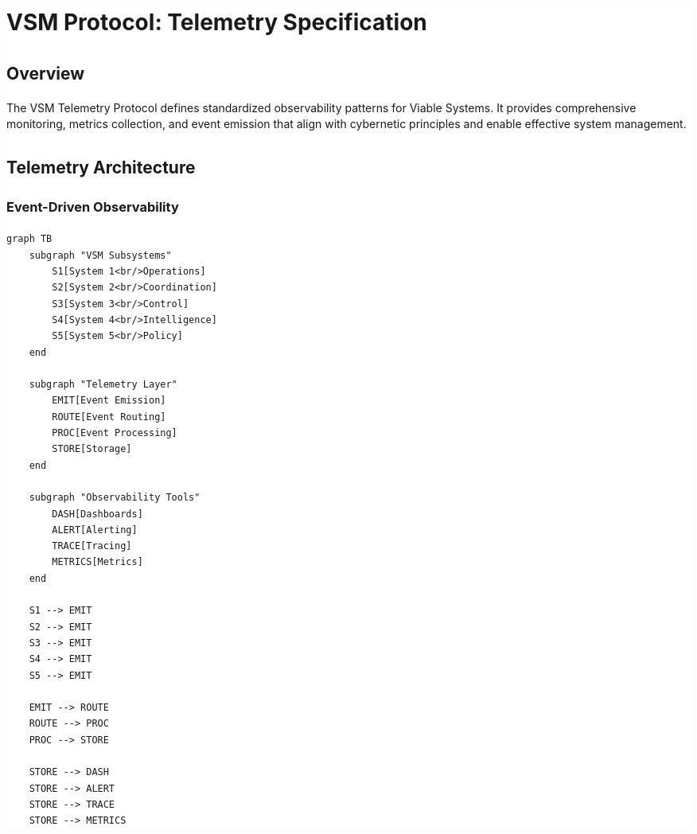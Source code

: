 # VSM Protocol: Telemetry Specification

## Overview

The VSM Telemetry Protocol defines standardized observability patterns for Viable Systems. It provides comprehensive monitoring, metrics collection, and event emission that align with cybernetic principles and enable effective system management.

## Telemetry Architecture

### Event-Driven Observability

```mermaid
graph TB
    subgraph "VSM Subsystems"
        S1[System 1<br/>Operations]
        S2[System 2<br/>Coordination]
        S3[System 3<br/>Control]
        S4[System 4<br/>Intelligence]
        S5[System 5<br/>Policy]
    end
    
    subgraph "Telemetry Layer"
        EMIT[Event Emission]
        ROUTE[Event Routing]
        PROC[Event Processing]
        STORE[Storage]
    end
    
    subgraph "Observability Tools"
        DASH[Dashboards]
        ALERT[Alerting]
        TRACE[Tracing]
        METRICS[Metrics]
    end
    
    S1 --> EMIT
    S2 --> EMIT
    S3 --> EMIT
    S4 --> EMIT
    S5 --> EMIT
    
    EMIT --> ROUTE
    ROUTE --> PROC
    PROC --> STORE
    
    STORE --> DASH
    STORE --> ALERT
    STORE --> TRACE
    STORE --> METRICS
```
